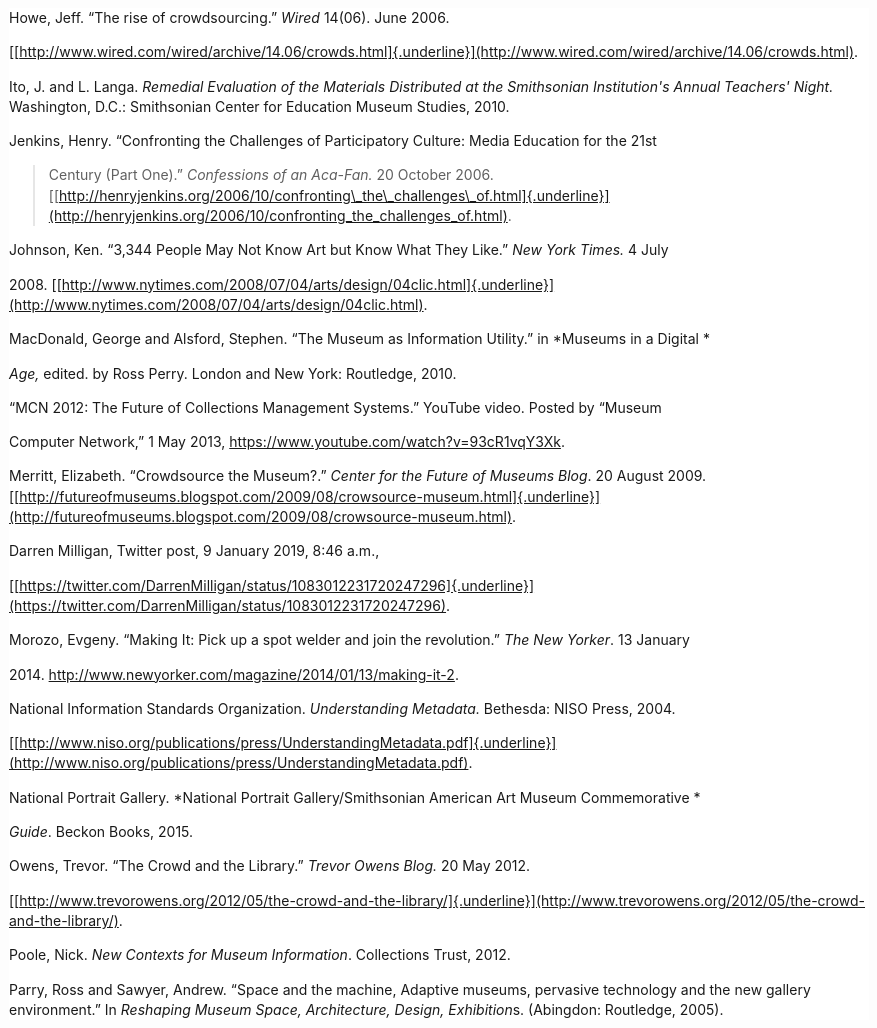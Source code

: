 Howe, Jeff. “The rise of crowdsourcing.” *Wired* 14(06). June 2006.

[[http://www.wired.com/wired/archive/14.06/crowds.html]{.underline}](http://www.wired.com/wired/archive/14.06/crowds.html).

Ito, J. and L. Langa. *Remedial Evaluation of the Materials Distributed at the Smithsonian Institution's Annual Teachers' Night.* Washington, D.C.: Smithsonian Center for Education Museum Studies, 2010.

Jenkins, Henry. “Confronting the Challenges of Participatory Culture: Media Education for the 21st

> Century (Part One).” *Confessions of an Aca-Fan.* 20 October 2006. [[http://henryjenkins.org/2006/10/confronting\_the\_challenges\_of.html]{.underline}](http://henryjenkins.org/2006/10/confronting_the_challenges_of.html).

Johnson, Ken. “3,344 People May Not Know Art but Know What They Like.” *New York Times.* 4 July

2008\. [[http://www.nytimes.com/2008/07/04/arts/design/04clic.html]{.underline}](http://www.nytimes.com/2008/07/04/arts/design/04clic.html).

MacDonald, George and Alsford, Stephen. “The Museum as Information Utility.” in *Museums in a Digital *

*Age,* edited. by Ross Perry. London and New York: Routledge, 2010.

“MCN 2012: The Future of Collections Management Systems.” YouTube video. Posted by “Museum

Computer Network,” 1 May 2013, https://www.youtube.com/watch?v=93cR1vqY3Xk.

Merritt, Elizabeth. “Crowdsource the Museum?.” *Center for the Future of Museums Blog*. 20 August 2009. [[http://futureofmuseums.blogspot.com/2009/08/crowsource-museum.html]{.underline}](http://futureofmuseums.blogspot.com/2009/08/crowsource-museum.html).

Darren Milligan, Twitter post, 9 January 2019, 8:46 a.m.,

[[https://twitter.com/DarrenMilligan/status/1083012231720247296]{.underline}](https://twitter.com/DarrenMilligan/status/1083012231720247296).

Morozo, Evgeny. “Making It: Pick up a spot welder and join the revolution.” *The New Yorker*. 13 January

2014\. http://www.newyorker.com/magazine/2014/01/13/making-it-2.

National Information Standards Organization. *Understanding Metadata.* Bethesda: NISO Press, 2004.

[[http://www.niso.org/publications/press/UnderstandingMetadata.pdf]{.underline}](http://www.niso.org/publications/press/UnderstandingMetadata.pdf).

National Portrait Gallery. *National Portrait Gallery/Smithsonian American Art Museum Commemorative *

*Guide*. Beckon Books, 2015.

Owens, Trevor. “The Crowd and the Library.” *Trevor Owens Blog.* 20 May 2012.

[[http://www.trevorowens.org/2012/05/the-crowd-and-the-library/]{.underline}](http://www.trevorowens.org/2012/05/the-crowd-and-the-library/).

Poole, Nick. *New Contexts for Museum Information*. Collections Trust, 2012.

Parry, Ross and Sawyer, Andrew. “Space and the machine, Adaptive museums, pervasive technology and the new gallery environment.” In *Reshaping Museum Space, Architecture, Design, Exhibition*s. (Abingdon: Routledge, 2005).


[^1]: Alistair Duff, *Information Society Studies* (London and New York: Routledge, 2000), pp. 3-4.
[^2]: Frank Webster, *Theories of the Information Society,* Third Edition (London and New York: Routledge, 2006), pp. 8–31.
[^3]: [[http://en.wikipedia.org/wiki/Information\_society]{.underline}](http://en.wikipedia.org/wiki/Information_society). It should be noted that Wikipedia is not considered by the author an authoritative source for information about the information society, but perhaps a definition collaboratively developed, such as the one provided here from Wikipedia is suitable given the subject matter.
[^4]: David Williams, ‘A Brief History of Museum Computerization’, in *Museums in a Digital Age,* ed. by Ross Perry (London and New York: Routledge, 2010), pp. 15–21 (p. 16).
[^5]: George MacDonald and Stephen Alsford, ‘The Museum as Information Utility’, in *Museums in a Digital Age,* ed. by Ross Perry (London and New York: Routledge, 2010), p. 72.
[^6]: George MacDonald and Stephen Alsford, ‘The Museum as Information Utility’, in *Museums in a Digital Age,* ed. by Ross Perry (London and New York: Routledge, 2010), p. 74.
[^7]: Lanae Spruce & Kaitlyn Leaf, ‘Social Media for Social Justice.’ Journal of
[^8]: For additional information on open education resources, see the ISKME OER Commons, at https://www.oercommons.org/about.
[^9]: Ross Parry and Andrew Sawyer, ‘Space and the machine, Adaptive museums, pervasive technology and the new gallery environment’, *Reshaping Museum Space, Architecture, Design, Exhibitions,* (Abingdon: Routledge, 2005), p. 39.
[^10]: John H. Falk and Lynn D. Dierking, ‘Learning from Museums: Visitor Experiences and the Making of Meaning’, (Walnut Creek: Altamira, 2000), p. 219.
[^11]: Lois H. Silverman, ‘Social Work of Museums’, online video, *Bunker Ljubljana,* [[http://vimeo.com/19213313]{.underline}](http://vimeo.com/19213313).
[^12]: Pew Internet and American Life Project (May 2013), [http://www.pewinternet.org/fact-sheet/internet-broadband/]{.underline}.
[^13]: Charlotte Sexton, ‘\@sdarrough says 'If you can't Google something does it exist?' \#mcn2012moma \#mcn2012’, Twitter, 10 November 2012, [[https://twitter.com/cb\_sexton/status/267327816406794242]{.underline}](https://twitter.com/cb_sexton/status/267327816406794242).
[^14]: National Information Standards Organization, *Understanding Metadata,* (Bethesda: NISO Press, 2004), [[http://www.niso.org/publications/press/UnderstandingMetadata.pdf]{.underline}](http://www.niso.org/publications/press/UnderstandingMetadata.pdf).
[^15]: John Voss, ‘About LODAM’, [[http://lodlam.net/about/]{.underline}](http://lodlam.net/about/).
[^16]: Seb Chan, ‘Tagging and Searching – Serendipity and museum collection databases’, in J. Trant and D. Bearman (eds.). *Museums and the Web 2007: Proceedings,* Toronto: Archives & Museum Informatics, 1 March, 2007, [[http://www.museumsandtheweb.com/mw2007/papers/chan/chan.html]{.underline}](http://www.museumsandtheweb.com/mw2007/papers/chan/chan.html).
[^17]: For additional information on one mechanism of online advertising, see the frequently asked questions for Google Adwords at http://www.google.com/adwords/how-it-works/faq.html.
[^18]: For additional information on Amazon’s recommendation engine see http://tech.fortune.cnn.com/2012/07/30/amazon-5/.
[^19]: For additional information on how Reddit displays content, see http://www.reddit.com/wiki/faq.
[^20]: Henry Jenkins, ‘Confronting the Challenges of Participatory Culture: Media Education for the 21st Century (Part One)’, Confessions of an Aca-Fan, 20 October 2006, [[http://henryjenkins.org/2006/10/confronting\_the\_challenges\_of.html]{.underline}](http://henryjenkins.org/2006/10/confronting_the_challenges_of.html).
[^21]: Susan Cairns, ‘Mutualizing Museum Knowledge: Folksonomies and the Changing Shape of Expertise,’ *Curator: The Museum Journal*, 56: 107–119, 7 January 2013, [[http://onlinelibrary.wiley.com/doi/10.1111/cura.12011/full]{.underline}](http://onlinelibrary.wiley.com/doi/10.1111/cura.12011/full).
[^22]: Ken Arnold, *Cabinets for the Curious: Looking Back at Early English Museums,* (Hants and Burlington: Ashgate Publishing, 2006), p. 5.
[^23]: Nina Simon, *The Participatory Museum*, (Santa Cruz: Museum 2.0, 2010), p. preface, [[http://www.participatorymuseum.org/preface/]{.underline}](http://www.participatorymuseum.org/preface/).
[^24]: Jeff Howe, ‘The rise of crowdsourcing’, *Wired* 14(06), 14 June 2006, [[http://www.wired.com/wired/archive/14.06/crowds.html]{.underline}](http://www.wired.com/wired/archive/14.06/crowds.html).
[^25]: Daren C. Brabham, ‘Crowdsourcing and Governance’, Confessions of an Aca-Fan, 10 August 2009, [[http://henryjenkins.org/2009/08/get\_ready\_to\_participate\_crowd.html]{.underline}](http://henryjenkins.org/2009/08/get_ready_to_participate_crowd.html).
[^26]: Trevor Owens, ‘The Crowd and the Library’, Trevor Owens, 20 May 2012, [[http://www.trevorowens.org/2012/05/the-crowd-and-the-library/]{.underline}](http://www.trevorowens.org/2012/05/the-crowd-and-the-library/).
[^27]: Elizabeth Merritt, ‘Crowdsource the Museum?’, Center for the Future of Museums Blog, 20 August 2009, [[http://futureofmuseums.blogspot.com/2009/08/crowsource-museum.html]{.underline}](http://futureofmuseums.blogspot.com/2009/08/crowsource-museum.html).
[^28]: Click! A Crowd-curated Exhibition, temporary exhibition, 27 June to 10 August, 2007, Brooklyn Museum, Brooklyn.
[^29]: Ken Johnson, ‘3,344 People May Not Know Art but Know What They Like’, *New York Times,* 4 July 2008, [[http://www.nytimes.com/2008/07/04/arts/design/04clic.html]{.underline}](http://www.nytimes.com/2008/07/04/arts/design/04clic.html).
[^30]: Robin Givhan, ‘Proles vs. Pros: An Experiment In Curating’, *The Washington Post,* 6 July 2008, [[http://www.washingtonpost.com/wp-dyn/content/article/2008/07/03/AR2008070301509.html]{.underline}](http://www.washingtonpost.com/wp-dyn/content/article/2008/07/03/AR2008070301509.html).
[^31]: Nina Simon, ‘Why Click! is My Hero (What Museum Innovation Looks Like)’, Museum 2.0, 11 July 2008, [[http://museumtwo.blogspot.com/2008/07/why-click-is-my-hero-what-museum.html]{.underline}](http://museumtwo.blogspot.com/2008/07/why-click-is-my-hero-what-museum.html).
[^32]: For more information on the Smithsonian Transcription Center, see https://transcription.si.edu/.
[^33]: Chris Anderson, ‘20 Years of Wired: Maker movement’, *Wired,* 2 May 2013, [[http://www.wired.co.uk/magazine/archive/2013/06/feature-20-years-of-wired/maker-movement]{.underline}](http://www.wired.co.uk/magazine/archive/2013/06/feature-20-years-of-wired/maker-movement).
[^34]: Mia Ridge, ‘Bringing maker culture to cultural organisations’, online video, *VALA - Libraries, Technology and the Future Inc.,* 6 February 2014, [[http://www.vala.org.au/index.php?option=com\_content&view=article&id=802&catid=139&Itemid=402]{.underline}](http://www.vala.org.au/index.php?option=com_content&view=article&id=802&catid=139&Itemid=402).
[^35]: Chris Anderson, *Makers,* *The New Industrial Revolution,* (New York: Crown Business, 2012), p. 21.
[^36]: Evgeny Morozo, ‘Making It: Pick up a spot welder and join the revolution’, *The New Yorker,* 13 January 2014, [[http://www.newyorker.com/magazine/2014/01/13/making-it-2]{.underline}](http://www.newyorker.com/magazine/2014/01/13/making-it-2).
[^37]: Mike Sharples, *Innovating Pedagogy 2013: Open University Innovation Report 2*, (Milton Keynes: The Open University), p. 5.
[^38]: Edith Ackermann, ‘Piaget’s Constructivism, Papert’s Constructionism: What’s the difference?’, *Future of Learning,* [[http://learning.media.mit.edu/content/publications/EA.Piaget%20\_%20Papert.pdf]{.underline}](http://learning.media.mit.edu/content/publications/EA.Piaget%20_%20Papert.pdf).
[^39]: Martin Ryder, ‘The Cyborg and the Noble Savage: Ethics in the war on information poverty’, *Handbook of Research on Technoethics,* (IGC Global, 2008), [[http://carbon.ucdenver.edu/\~mryder/savage.html\#def\_constructivism]{.underline}](http://carbon.ucdenver.edu/~mryder/savage.html#def_constructivism).
[^40]: Ackermann, ‘Piaget’s Constructivism, Papert’s Constructionism: What’s the difference?
[^41]: Craig Deeda, Thomas M. Leskob, and Valerie Lovejoy, ‘Teacher adaptation to personalized learning spaces’, *Teacher Development: An international journal of teachers' professional development,* Volume 18, Issue 3, 7 July 2014.
[^42]: For additional information on Tes Blendspace, see https://www.tes.com/lessons.
[^43]: National Portrait Gallery, National Portrait Gallery/Smithsonian American Art Museum Commemorative Guide, (Beckon Books, 2015).
[^44]: K.A. Wolfrom, ‘The Rise and Fall of the Philadelphia Commercial Museum: How a Forgotten Museum Forever Altered American Industry,’ *Independence Seaport Museum*, [[http://www.phillyseaport.org/rise-fall-philadelphia-commercial-museum]{.underline}](http://www.phillyseaport.org/rise-fall-philadelphia-commercial-museum).
[^45]: J. Ito and L. Langa, ‘Remedial Evaluation of the Materials Distributed at the Smithsonian Institution's Annual Teachers' Night,’ *Smithsonian Center for Education Museum Studies.*
[^46]: Nina Simon, *The Participatory Museum*, (Santa Cruz: Museum 2.0, 2010), p. Chapter 10, [[http://www.participatorymuseum.org/chapter10/]{.underline}](http://www.participatorymuseum.org/chapter10/).
[^47]: Simon Tanner, ‘The Balanced Value Impact Model’, When the data hits the fan!, 23 October 2012, [[http://simon-tanner.blogspot.com/2012/10/the-balanced-value-impact-model.html]{.underline}](http://simon-tanner.blogspot.com/2012/10/the-balanced-value-impact-model.html).
[^48]: See the Balanced Value Impact Model, from the King’s Digital Consultancy Service, accessible at [[http://www.kdcs.kcl.ac.uk/innovation/impact.html]{.underline}](http://www.kdcs.kcl.ac.uk/innovation/impact.html)
[^49]: Nick Poole, ‘New Contexts for Museum Information’ (Collections Trust, 2012), pp. 5–6.
[^50]: Nina Simon, *The Participatory Museum*, (Santa Cruz: Museum 2.0, 2010), p. chapter 1, http://www.participatorymuseum.org/chapter1/.
[^51]: ‘MCN 2012: The Future of Collections Management Systems’, online video, Museum Computer Network, 1 May 2013, https://www.youtube.com/watch?v=93cR1vqY3Xk.
[^52]: Bill Adair, Benjamin Filene, and Laura Koloski, ‘Introduction’, *Letting Go? Sharing Historical Authority in a User-Generated World* (Philadelphia: The Pew Center for Arts & Heritage, 2011), p. 11.
[^53]: Lewis DVorkin, ‘Forbes Contributors Talk About Our Model for Entrepreneurial Journalism’, *Forbes*, 1 December 2011, http://www.forbes.com/sites/lewisdvorkin/2011/12/01/forbes-contributors-talk-about-our-model-for-entrepreneurial-journalism/.
[^54]: ‘MCN 2012: The Future of Collections Management Systems’, online video, Museum Computer Network, 1 May 2013, https://www.youtube.com/watch?v=93cR1vqY3Xk.
[^55]: Nick Poole, ‘New Contexts for Museum Information’ (Collections Trust, 2012), p. 5.
[^56]: Digital Library Assessment Interest Group, ‘Setting a Foundation for Assessing Content Reuse: A White Paper From the Developing a Framework for Measuring Reuse of Digital Objects project,’ 25 September 2018, https://osf.io/y9ghc/.
[^57]: For an example of how one institution, the Folger Shakespeare Library describes their curatorial files, see https://folgerpedia.folger.edu/Curatorial\_files.
[^58]:  Darren Milligan, ‘Trying to source some examples, anecdotes, or writing on how museums capture (like in their CIS, etc.) non-institutional contextualization of digitized collection objects. This might include: external publishing platforms, social media activity, educational uses. (Please RT)’, Twitter, 9 January 2019, [[https://twitter.com/DarrenMilligan/status/1083012231720247296]{.underline}](https://twitter.com/DarrenMilligan/status/1083012231720247296).
[^59]: Seb Chan, ‘ Seems like this is a job for \@webrecorder\_io and integrating that with a CI/M/S. And embracing the notion of both distributed collections and distributed meaning making.‘, Twitter, 9 January 2019, [[https://twitter.com/sebchan/status/1083174497543348224]{.underline}](https://twitter.com/sebchan/status/1083174497543348224).
